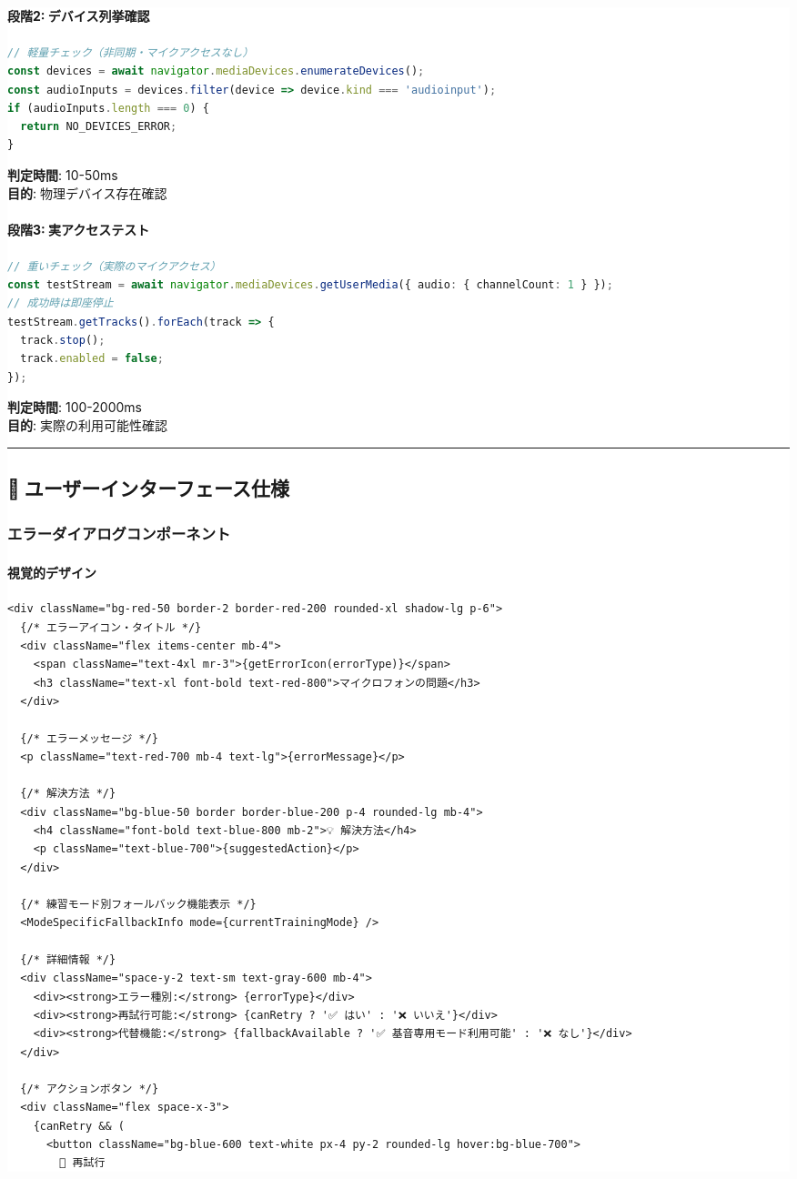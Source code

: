 #### **段階2: デバイス列挙確認**
```typescript
// 軽量チェック（非同期・マイクアクセスなし）
const devices = await navigator.mediaDevices.enumerateDevices();
const audioInputs = devices.filter(device => device.kind === 'audioinput');
if (audioInputs.length === 0) {
  return NO_DEVICES_ERROR;
}
```
**判定時間**: 10-50ms  
**目的**: 物理デバイス存在確認

#### **段階3: 実アクセステスト**
```typescript
// 重いチェック（実際のマイクアクセス）
const testStream = await navigator.mediaDevices.getUserMedia({ audio: { channelCount: 1 } });
// 成功時は即座停止
testStream.getTracks().forEach(track => {
  track.stop();
  track.enabled = false;
});
```
**判定時間**: 100-2000ms  
**目的**: 実際の利用可能性確認

---

## 🎨 ユーザーインターフェース仕様

### **エラーダイアログコンポーネント**

#### **視覚的デザイン**
```tsx
<div className="bg-red-50 border-2 border-red-200 rounded-xl shadow-lg p-6">
  {/* エラーアイコン・タイトル */}
  <div className="flex items-center mb-4">
    <span className="text-4xl mr-3">{getErrorIcon(errorType)}</span>
    <h3 className="text-xl font-bold text-red-800">マイクロフォンの問題</h3>
  </div>
  
  {/* エラーメッセージ */}
  <p className="text-red-700 mb-4 text-lg">{errorMessage}</p>
  
  {/* 解決方法 */}
  <div className="bg-blue-50 border border-blue-200 p-4 rounded-lg mb-4">
    <h4 className="font-bold text-blue-800 mb-2">💡 解決方法</h4>
    <p className="text-blue-700">{suggestedAction}</p>
  </div>
  
  {/* 練習モード別フォールバック機能表示 */}
  <ModeSpecificFallbackInfo mode={currentTrainingMode} />
  
  {/* 詳細情報 */}
  <div className="space-y-2 text-sm text-gray-600 mb-4">
    <div><strong>エラー種別:</strong> {errorType}</div>
    <div><strong>再試行可能:</strong> {canRetry ? '✅ はい' : '❌ いいえ'}</div>
    <div><strong>代替機能:</strong> {fallbackAvailable ? '✅ 基音専用モード利用可能' : '❌ なし'}</div>
  </div>
  
  {/* アクションボタン */}
  <div className="flex space-x-3">
    {canRetry && (
      <button className="bg-blue-600 text-white px-4 py-2 rounded-lg hover:bg-blue-700">
        🔄 再試行
```